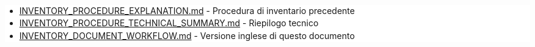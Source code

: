 - [INVENTORY_PROCEDURE_EXPLANATION.md](INVENTORY_PROCEDURE_EXPLANATION.md) - Procedura di inventario precedente
- [INVENTORY_PROCEDURE_TECHNICAL_SUMMARY.md](INVENTORY_PROCEDURE_TECHNICAL_SUMMARY.md) - Riepilogo tecnico
- [INVENTORY_DOCUMENT_WORKFLOW.md](INVENTORY_DOCUMENT_WORKFLOW.md) - Versione inglese di questo documento

